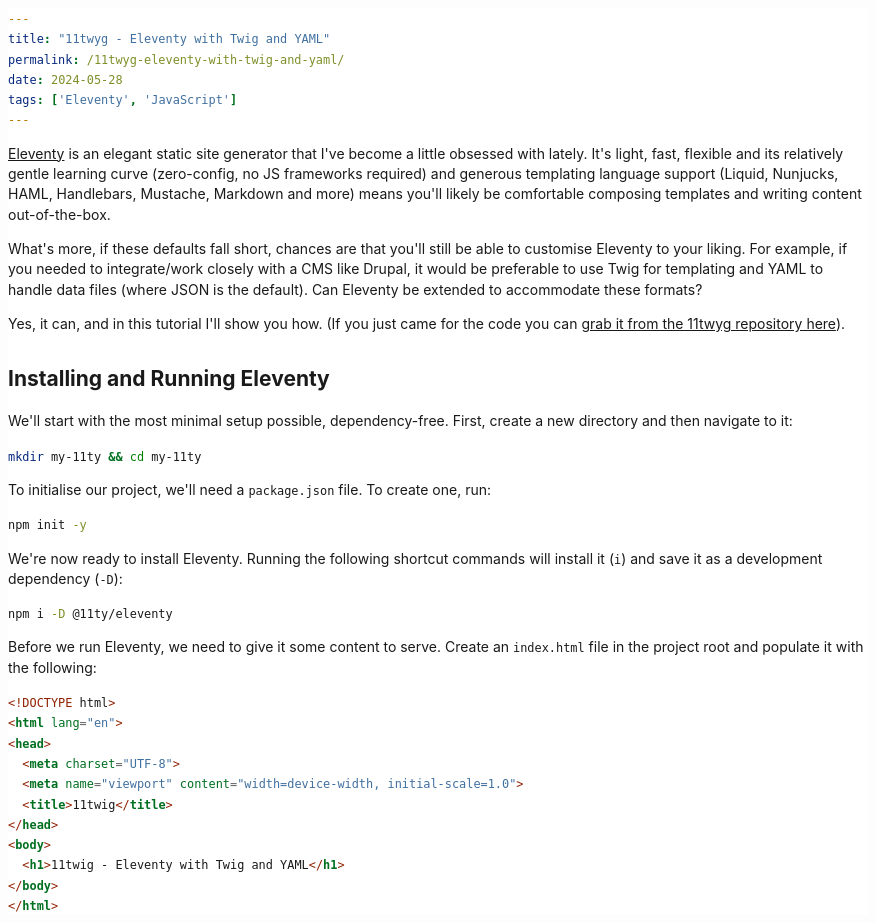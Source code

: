 ```yaml
---
title: "11twyg - Eleventy with Twig and YAML"
permalink: /11twyg-eleventy-with-twig-and-yaml/
date: 2024-05-28
tags: ['Eleventy', 'JavaScript']
---
```


[Eleventy](https://www.11ty.dev/) is an elegant static site generator that I've become a little obsessed with lately. It's light, fast, flexible and its relatively gentle learning curve (zero-config, no JS frameworks required) and generous templating language support (Liquid, Nunjucks, HAML, Handlebars, Mustache, Markdown and more) means you'll likely be comfortable composing templates and writing content out-of-the-box.

What's more, if these defaults fall short, chances are that you'll still be able to customise Eleventy to your liking. For example, if you needed to integrate/work closely with a CMS like Drupal, it would be preferable to use Twig for templating and YAML to handle data files (where JSON is the default). Can Eleventy be extended to accommodate these formats?

Yes, it can, and in this tutorial I'll show you how. (If you just came for the code you can [grab it from the 11twyg repository here](https://github.com/davidmatthew-ie/11twyg)).

## Installing and Running Eleventy

We'll start with the most minimal setup possible, dependency-free. First, create a new directory and then navigate to it:

```bash
mkdir my-11ty && cd my-11ty
```

To initialise our project, we'll need a `package.json` file. To create one, run:

```bash
npm init -y
```

We're now ready to install Eleventy. Running the following shortcut commands will install it (`i`) and save it as a development dependency (`-D`):

```bash
npm i -D @11ty/eleventy
```

Before we run Eleventy, we need to give it some content to serve. Create an `index.html` file in the project root and populate it with the following:

```html
<!DOCTYPE html>
<html lang="en">
<head>
  <meta charset="UTF-8">
  <meta name="viewport" content="width=device-width, initial-scale=1.0">
  <title>11twig</title>
</head>
<body>
  <h1>11twig - Eleventy with Twig and YAML</h1>
</body>
</html>
```
